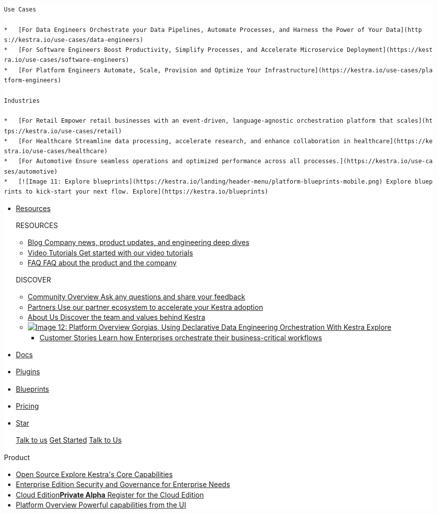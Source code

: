     Use Cases
    
    *   [For Data Engineers Orchestrate your Data Pipelines, Automate Processes, and Harness the Power of Your Data](https://kestra.io/use-cases/data-engineers)
    *   [For Software Engineers Boost Productivity, Simplify Processes, and Accelerate Microservice Deployment](https://kestra.io/use-cases/software-engineers)
    *   [For Platform Engineers Automate, Scale, Provision and Optimize Your Infrastructure](https://kestra.io/use-cases/platform-engineers)
    
    Industries
    
    *   [For Retail Empower retail businesses with an event-driven, language-agnostic orchestration platform that scales](https://kestra.io/use-cases/retail)
    *   [For Healthcare Streamline data processing, accelerate research, and enhance collaboration in healthcare](https://kestra.io/use-cases/healthcare)
    *   [For Automotive Ensure seamless operations and optimized performance across all processes.](https://kestra.io/use-cases/automotive)
    *   [![Image 11: Explore blueprints](https://kestra.io/landing/header-menu/platform-blueprints-mobile.png) Explore blueprints to kick-start your next flow. Explore](https://kestra.io/blueprints)
    
*   [Resources](https://kestra.io/docs/installation/podman-compose#)
    
    RESOURCES
    
    *   [Blog Company news, product updates, and engineering deep dives](https://kestra.io/blogs)
    *   [Video Tutorials Get started with our video tutorials](https://kestra.io/tutorial-videos)
    *   [FAQ FAQ about the product and the company](https://kestra.io/faq)
    
    DISCOVER
    
    *   [Community Overview Ask any questions and share your feedback](https://kestra.io/community)
    *   [Partners Use our partner ecosystem to accelerate your Kestra adoption](https://kestra.io/partners)
    *   [About Us Discover the team and values behind Kestra](https://kestra.io/about-us)
    *   [![Image 12: Platform Overview](https://kestra.io/landing/header-menu/executions-mobile.png) Gorgias, Using Declarative Data Engineering Orchestration With Kestra Explore](https://kestra.io/use-cases/stories/13-gorgias-using-declarative-data-engineering-orchestration-with-kestra)
        *   [Customer Stories Learn how Enterprises orchestrate their business-critical workflows](https://kestra.io/use-cases/stories)
    
*   [Docs](https://kestra.io/docs)
*   [Plugins](https://kestra.io/plugins)
*   [Blueprints](https://kestra.io/blueprints)
*   [Pricing](https://kestra.io/pricing)

*   [Star](https://github.com/kestra-io/kestra)[](https://github.com/kestra-io/kestra)
    
    [Talk to us](https://kestra.io/demo) [Get Started](https://kestra.io/docs/getting-started/quickstart#start-kestra) [Talk to Us](https://kestra.io/demo)[](https://kestra.io/docs/installation/podman-compose# "Search")

Product

*   [Open Source Explore Kestra's Core Capabilities](https://kestra.io/features)
*   [Enterprise Edition Security and Governance for Enterprise Needs](https://kestra.io/enterprise)
*   [Cloud Edition**Private Alpha** Register for the Cloud Edition](https://kestra.io/cloud)
*   [Platform Overview Powerful capabilities from the UI](https://kestra.io/overview)
